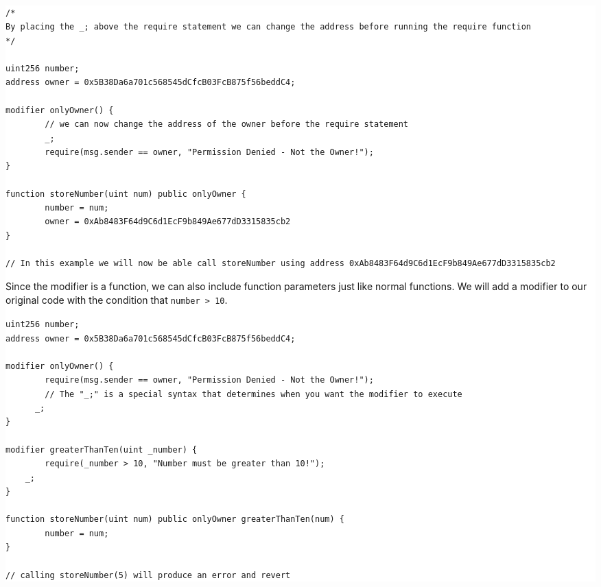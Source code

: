 ```solidity
/*
By placing the _; above the require statement we can change the address before running the require function
*/

uint256 number;
address owner = 0x5B38Da6a701c568545dCfcB03FcB875f56beddC4;

modifier onlyOwner() {
		// we can now change the address of the owner before the require statement
		_;
		require(msg.sender == owner, "Permission Denied - Not the Owner!");
}

function storeNumber(uint num) public onlyOwner {
		number = num;
		owner = 0xAb8483F64d9C6d1EcF9b849Ae677dD3315835cb2
}

// In this example we will now be able call storeNumber using address 0xAb8483F64d9C6d1EcF9b849Ae677dD3315835cb2
```

Since the modifier is a function, we can also include function parameters just like normal functions. We will add a modifier to our original code with the condition that `number > 10`. 

```solidity
uint256 number;
address owner = 0x5B38Da6a701c568545dCfcB03FcB875f56beddC4;

modifier onlyOwner() {
		require(msg.sender == owner, "Permission Denied - Not the Owner!");
		// The "_;" is a special syntax that determines when you want the modifier to execute
	  _;
}

modifier greaterThanTen(uint _number) {
		require(_number > 10, "Number must be greater than 10!");
    _;
}

function storeNumber(uint num) public onlyOwner greaterThanTen(num) {
		number = num;
}

// calling storeNumber(5) will produce an error and revert

```
